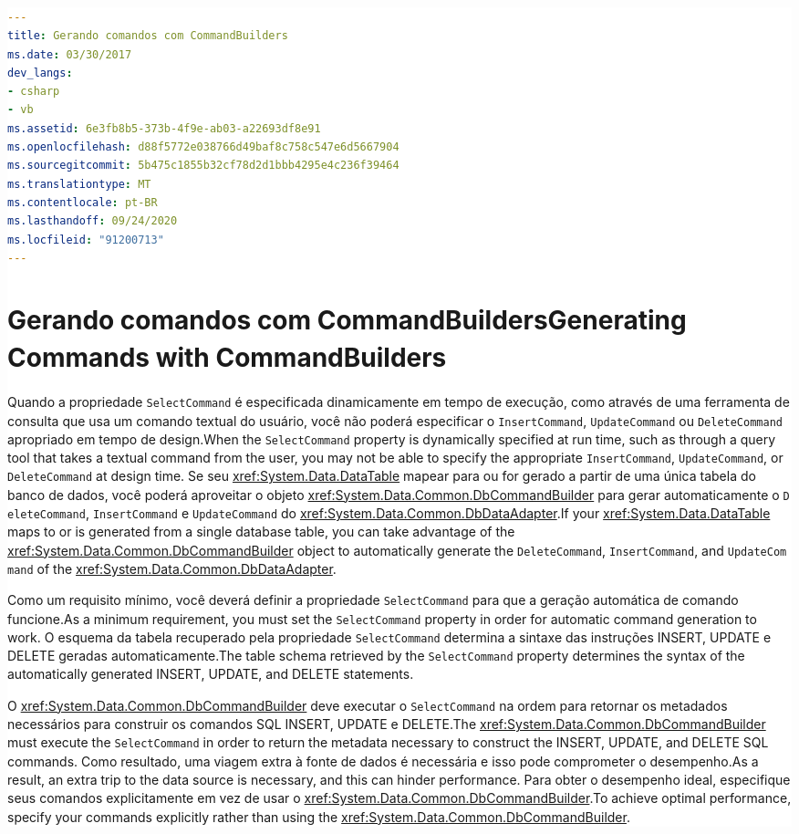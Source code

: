 ```yaml
---
title: Gerando comandos com CommandBuilders
ms.date: 03/30/2017
dev_langs:
- csharp
- vb
ms.assetid: 6e3fb8b5-373b-4f9e-ab03-a22693df8e91
ms.openlocfilehash: d88f5772e038766d49baf8c758c547e6d5667904
ms.sourcegitcommit: 5b475c1855b32cf78d2d1bbb4295e4c236f39464
ms.translationtype: MT
ms.contentlocale: pt-BR
ms.lasthandoff: 09/24/2020
ms.locfileid: "91200713"
---
```

# <a name="generating-commands-with-commandbuilders"></a><span data-ttu-id="d8839-102">Gerando comandos com CommandBuilders</span><span class="sxs-lookup"><span data-stu-id="d8839-102">Generating Commands with CommandBuilders</span></span>

<span data-ttu-id="d8839-103">Quando a propriedade `SelectCommand` é especificada dinamicamente em tempo de execução, como através de uma ferramenta de consulta que usa um comando textual do usuário, você não poderá especificar o `InsertCommand`, `UpdateCommand` ou `DeleteCommand` apropriado em tempo de design.</span><span class="sxs-lookup"><span data-stu-id="d8839-103">When the `SelectCommand` property is dynamically specified at run time, such as through a query tool that takes a textual command from the user, you may not be able to specify the appropriate `InsertCommand`, `UpdateCommand`, or `DeleteCommand` at design time.</span></span> <span data-ttu-id="d8839-104">Se seu <xref:System.Data.DataTable> mapear para ou for gerado a partir de uma única tabela do banco de dados, você poderá aproveitar o objeto <xref:System.Data.Common.DbCommandBuilder> para gerar automaticamente o `DeleteCommand`, `InsertCommand` e `UpdateCommand` do <xref:System.Data.Common.DbDataAdapter>.</span><span class="sxs-lookup"><span data-stu-id="d8839-104">If your <xref:System.Data.DataTable> maps to or is generated from a single database table, you can take advantage of the <xref:System.Data.Common.DbCommandBuilder> object to automatically generate the `DeleteCommand`, `InsertCommand`, and `UpdateCommand` of the <xref:System.Data.Common.DbDataAdapter>.</span></span>  
  
 <span data-ttu-id="d8839-105">Como um requisito mínimo, você deverá definir a propriedade `SelectCommand` para que a geração automática de comando funcione.</span><span class="sxs-lookup"><span data-stu-id="d8839-105">As a minimum requirement, you must set the `SelectCommand` property in order for automatic command generation to work.</span></span> <span data-ttu-id="d8839-106">O esquema da tabela recuperado pela propriedade `SelectCommand` determina a sintaxe das instruções INSERT, UPDATE e DELETE geradas automaticamente.</span><span class="sxs-lookup"><span data-stu-id="d8839-106">The table schema retrieved by the `SelectCommand` property determines the syntax of the automatically generated INSERT, UPDATE, and DELETE statements.</span></span>  
  
 <span data-ttu-id="d8839-107">O <xref:System.Data.Common.DbCommandBuilder> deve executar o `SelectCommand` na ordem para retornar os metadados necessários para construir os comandos SQL INSERT, UPDATE e DELETE.</span><span class="sxs-lookup"><span data-stu-id="d8839-107">The <xref:System.Data.Common.DbCommandBuilder> must execute the `SelectCommand` in order to return the metadata necessary to construct the INSERT, UPDATE, and DELETE SQL commands.</span></span> <span data-ttu-id="d8839-108">Como resultado, uma viagem extra à fonte de dados é necessária e isso pode comprometer o desempenho.</span><span class="sxs-lookup"><span data-stu-id="d8839-108">As a result, an extra trip to the data source is necessary, and this can hinder performance.</span></span> <span data-ttu-id="d8839-109">Para obter o desempenho ideal, especifique seus comandos explicitamente em vez de usar o <xref:System.Data.Common.DbCommandBuilder>.</span><span class="sxs-lookup"><span data-stu-id="d8839-109">To achieve optimal performance, specify your commands explicitly rather than using the <xref:System.Data.Common.DbCommandBuilder>.</span></span>  
  